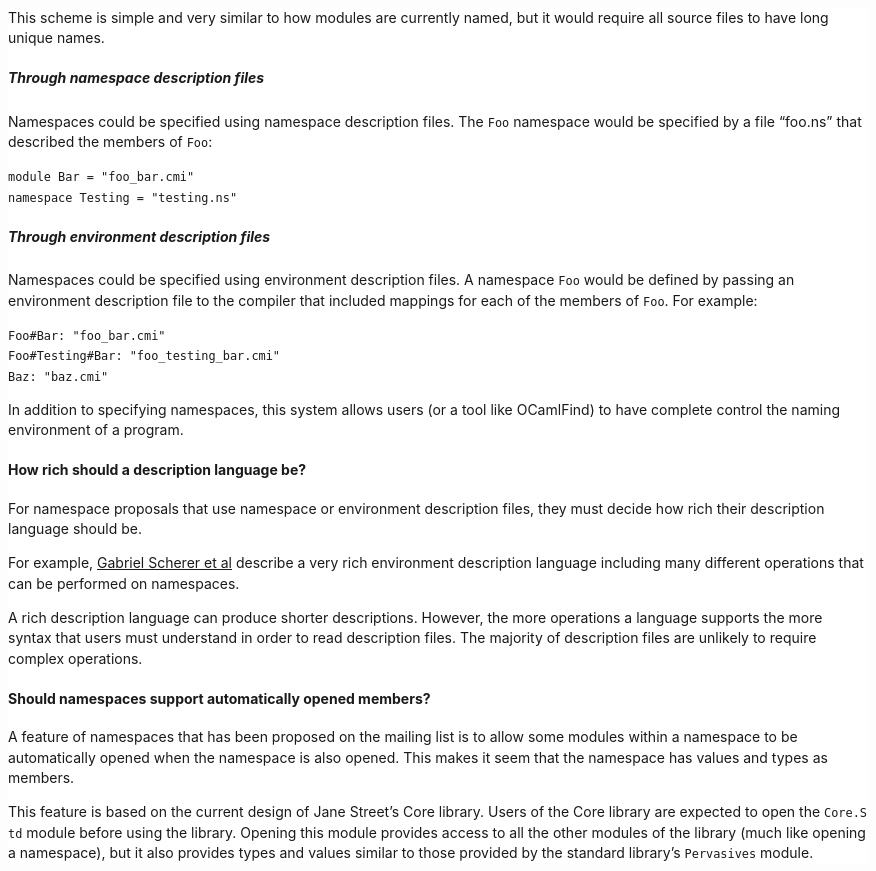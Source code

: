 <p>This scheme is simple and very similar to how modules are currently named, but
it would require all source files to have long unique names.</p>

<h5>Through namespace description files</h5>

<p>Namespaces could be specified using namespace description files. The 
<span class="highlight"><code><span class="nc">Foo</span></code></span>
namespace would be specified by a file “foo.ns” that described the members of
<span class="highlight"><code><span class="nc">Foo</span></code></span>:</p>

<div class="language-plaintext highlighter-rouge"><div class="highlight"><pre class="highlight"><code>module Bar = "foo_bar.cmi"
namespace Testing = "testing.ns"
</code></pre></div></div>

<h5>Through environment description files</h5>

<p>Namespaces could be specified using environment description files. A namespace
<span class="highlight"><code><span class="nc">Foo</span></code></span>
would be defined by passing an environment description file to the compiler
that included mappings for each of the members of
<span class="highlight"><code><span class="nc">Foo</span></code></span>. For example:</p>

<div class="language-plaintext highlighter-rouge"><div class="highlight"><pre class="highlight"><code>Foo#Bar: "foo_bar.cmi"
Foo#Testing#Bar: "foo_testing_bar.cmi"
Baz: "baz.cmi"
</code></pre></div></div>

<p>In addition to specifying namespaces, this system allows users (or a tool like
OCamlFind) to have complete control the naming environment of a program.</p>

<h4>How rich should a description language be?</h4>

<p>For namespace proposals that use namespace or environment description files,
they must decide how rich their description language should be.</p>

<p>For example, <a href="http://gallium.inria.fr/~scherer/namespaces/spec.pdf">Gabriel Scherer et
al</a> describe a very rich
environment description language including many different operations that can
be performed on namespaces.</p>

<p>A rich description language can produce shorter descriptions. However, the
more operations a language supports the more syntax that users must understand
in order to read description files. The majority of description files are
unlikely to require complex operations.</p>

<h4>Should namespaces support automatically opened members?</h4>

<p>A feature of namespaces that has been proposed on the mailing list is to allow
some modules within a namespace to be automatically opened when the namespace
is also opened. This makes it seem that the namespace has values and types as
members.</p>

<p>This feature is based on the current design of Jane Street’s Core
library. Users of the Core library are expected to open the
<span class="highlight"><code><span class="nc">Core<span class="p">.</span>Std</span></code></span>
 module before using the library. Opening this module provides access to all
the other modules of the library (much like opening a namespace), but it also
provides types and values similar to those provided by the standard library’s
<span class="highlight"><code><span class="nc">Pervasives</span></code></span> module.</p>
